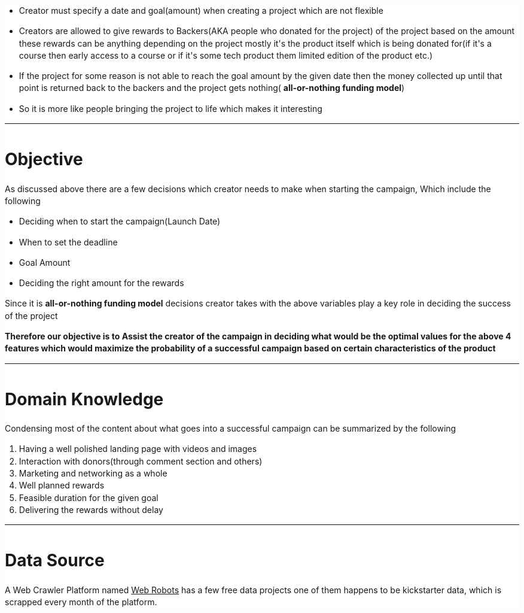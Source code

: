 - Creator must specify a date and goal(amount) when creating a project which are not flexible

- Creators are allowed to give rewards to Backers(AKA people who donated for the project) of the project based on the amount these rewards can be anything depending on the project mostly it's the product itself which is being donated for(if it's a course then early access to a course or if it's some tech product them limited edition of the product etc.)

- If the project for some reason is not able to reach the goal amount by the given date then the money collected up until that point is returned back to the backers and the project gets nothing( **all-or-nothing funding model**)

- So it is more like people bringing the project to life which makes it interesting

<hr>

# Objective

As discussed above there are a few decisions which creator needs to make when starting the campaign, Which include the following

- Deciding when to start the campaign(Launch Date)

- When to set the deadline

- Goal Amount

- Deciding the right amount for the rewards

Since it is **all-or-nothing funding model** decisions creator takes with the above variables play a key role in deciding the success of the project

**Therefore our objective is to Assist the creator of the campaign in deciding what would be the optimal values for the above 4 features which would maximize the probability of a successful campaign based on certain characteristics of the product**

<hr>

# Domain Knowledge

Condensing most of the content about what goes into a successful campaign can be summarized by the following 

1. Having a well polished landing page with videos and images
2. Interaction with donors(through comment section and others)
3. Marketing and networking as a whole
4. Well planned rewards
5. Feasible duration for the given goal
6. Delivering the rewards without delay

<hr>

# Data Source

A Web Crawler Platform named [Web Robots](https://webrobots.io/) has a few free data projects one of them happens to be kickstarter data, which is scrapped every month of the platform.
